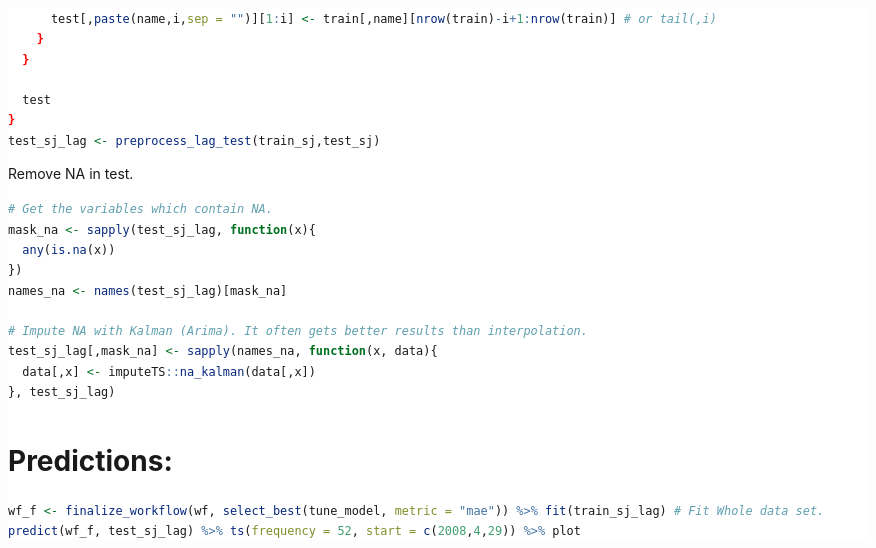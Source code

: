 ```r
      test[,paste(name,i,sep = "")][1:i] <- train[,name][nrow(train)-i+1:nrow(train)] # or tail(,i)
    }
  }
  
  test
}
test_sj_lag <- preprocess_lag_test(train_sj,test_sj)
```


Remove NA in test.


```r
# Get the variables which contain NA.
mask_na <- sapply(test_sj_lag, function(x){
  any(is.na(x))
})
names_na <- names(test_sj_lag)[mask_na]

# Impute NA with Kalman (Arima). It often gets better results than interpolation.
test_sj_lag[,mask_na] <- sapply(names_na, function(x, data){
  data[,x] <- imputeTS::na_kalman(data[,x])
}, test_sj_lag)
```


# Predictions:


```r
wf_f <- finalize_workflow(wf, select_best(tune_model, metric = "mae")) %>% fit(train_sj_lag) # Fit Whole data set.
predict(wf_f, test_sj_lag) %>% ts(frequency = 52, start = c(2008,4,29)) %>% plot
```
